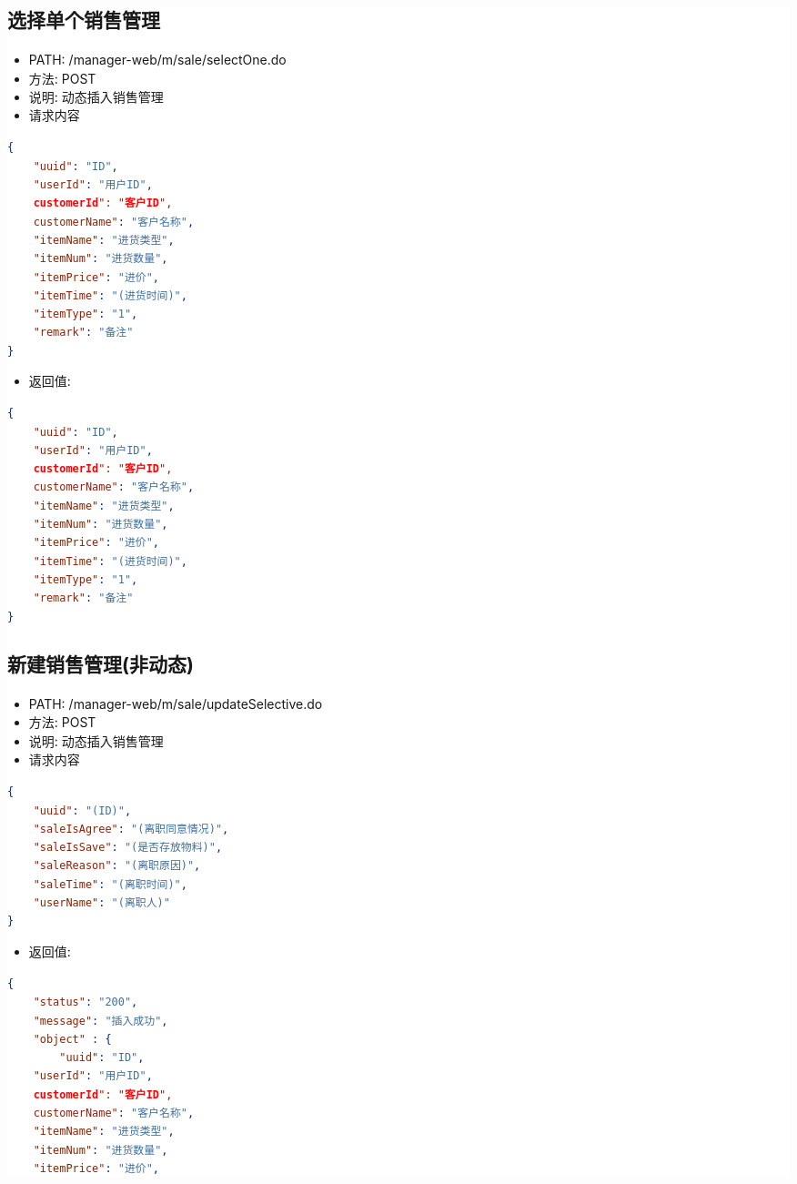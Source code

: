 ## 选择单个销售管理
- PATH: /manager-web/m/sale/selectOne.do
- 方法: POST
- 说明: 动态插入销售管理
- 请求内容
```json
{
	"uuid": "ID",
    "userId": "用户ID",
	customerId": "客户ID",
	customerName": "客户名称",
    "itemName": "进货类型",
    "itemNum": "进货数量",
    "itemPrice": "进价",
    "itemTime": "(进货时间)",
    "itemType": "1",
    "remark": "备注"
}
```
- 返回值: 
```json
{
	"uuid": "ID",
    "userId": "用户ID",
	customerId": "客户ID",
	customerName": "客户名称",
    "itemName": "进货类型",
    "itemNum": "进货数量",
    "itemPrice": "进价",
    "itemTime": "(进货时间)",
    "itemType": "1",
    "remark": "备注"
}
```

## 新建销售管理(非动态)
- PATH: /manager-web/m/sale/updateSelective.do
- 方法: POST
- 说明: 动态插入销售管理
- 请求内容
```json
{
	"uuid": "(ID)",
	"saleIsAgree": "(离职同意情况)",
	"saleIsSave": "(是否存放物料)",
	"saleReason": "(离职原因)",
	"saleTime": "(离职时间)",
	"userName": "(离职人)"
}
```
- 返回值: 
```json
{
	"status": "200",
	"message": "插入成功",
	"object" : {
		"uuid": "ID",
    "userId": "用户ID",
	customerId": "客户ID",
	customerName": "客户名称",
    "itemName": "进货类型",
    "itemNum": "进货数量",
    "itemPrice": "进价",
```